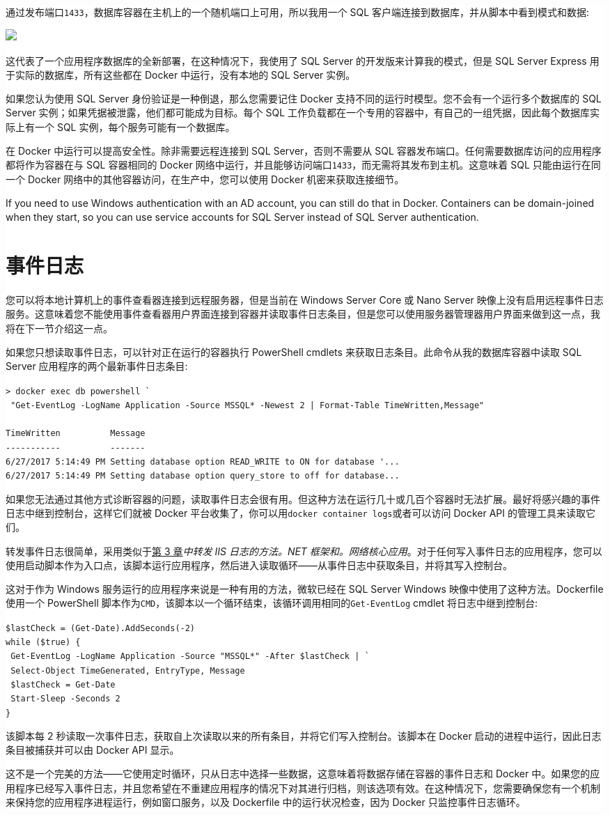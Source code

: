通过发布端口`1433`，数据库容器在主机上的一个随机端口上可用，所以我用一个 SQL 客户端连接到数据库，并从脚本中看到模式和数据:

![](Images/86e5cff3-5407-4e0f-a8f1-ae1bd82b2e7b.png)

这代表了一个应用程序数据库的全新部署，在这种情况下，我使用了 SQL Server 的开发版来计算我的模式，但是 SQL Server Express 用于实际的数据库，所有这些都在 Docker 中运行，没有本地的 SQL Server 实例。

如果您认为使用 SQL Server 身份验证是一种倒退，那么您需要记住 Docker 支持不同的运行时模型。您不会有一个运行多个数据库的 SQL Server 实例；如果凭据被泄露，他们都可能成为目标。每个 SQL 工作负载都在一个专用的容器中，有自己的一组凭据，因此每个数据库实际上有一个 SQL 实例，每个服务可能有一个数据库。

在 Docker 中运行可以提高安全性。除非需要远程连接到 SQL Server，否则不需要从 SQL 容器发布端口。任何需要数据库访问的应用程序都将作为容器在与 SQL 容器相同的 Docker 网络中运行，并且能够访问端口`1433`，而无需将其发布到主机。这意味着 SQL 只能由运行在同一个 Docker 网络中的其他容器访问，在生产中，您可以使用 Docker 机密来获取连接细节。

If you need to use Windows authentication with an AD account, you can still do that in Docker. Containers can be domain-joined when they start, so you can use service accounts for SQL Server instead of SQL Server authentication.

# 事件日志

您可以将本地计算机上的事件查看器连接到远程服务器，但是当前在 Windows Server Core 或 Nano Server 映像上没有启用远程事件日志服务。这意味着您不能使用事件查看器用户界面连接到容器并读取事件日志条目，但是您可以使用服务器管理器用户界面来做到这一点，我将在下一节介绍这一点。

如果您只想读取事件日志，可以针对正在运行的容器执行 PowerShell cmdlets 来获取日志条目。此命令从我的数据库容器中读取 SQL Server 应用程序的两个最新事件日志条目:

```
> docker exec db powershell `
 "Get-EventLog -LogName Application -Source MSSQL* -Newest 2 | Format-Table TimeWritten,Message"

TimeWritten          Message
-----------          -------
6/27/2017 5:14:49 PM Setting database option READ_WRITE to ON for database '...
6/27/2017 5:14:49 PM Setting database option query_store to off for database...
```

如果您无法通过其他方式诊断容器的问题，读取事件日志会很有用。但这种方法在运行几十或几百个容器时无法扩展。最好将感兴趣的事件日志中继到控制台，这样它们就被 Docker 平台收集了，你可以用`docker container logs`或者可以访问 Docker API 的管理工具来读取它们。

转发事件日志很简单，采用类似于[第 3 章](03.html)*中转发 IIS 日志的方法。NET 框架和。网络核心应用*。对于任何写入事件日志的应用程序，您可以使用启动脚本作为入口点，该脚本运行应用程序，然后进入读取循环——从事件日志中获取条目，并将其写入控制台。

这对于作为 Windows 服务运行的应用程序来说是一种有用的方法，微软已经在 SQL Server Windows 映像中使用了这种方法。Dockerfile 使用一个 PowerShell 脚本作为`CMD`，该脚本以一个循环结束，该循环调用相同的`Get-EventLog` cmdlet 将日志中继到控制台:

```
$lastCheck = (Get-Date).AddSeconds(-2) 
while ($true) { 
 Get-EventLog -LogName Application -Source "MSSQL*" -After $lastCheck | `
 Select-Object TimeGenerated, EntryType, Message 
 $lastCheck = Get-Date 
 Start-Sleep -Seconds 2 
}
```

该脚本每 2 秒读取一次事件日志，获取自上次读取以来的所有条目，并将它们写入控制台。该脚本在 Docker 启动的进程中运行，因此日志条目被捕获并可以由 Docker API 显示。

这不是一个完美的方法——它使用定时循环，只从日志中选择一些数据，这意味着将数据存储在容器的事件日志和 Docker 中。如果您的应用程序已经写入事件日志，并且您希望在不重建应用程序的情况下对其进行归档，则该选项有效。在这种情况下，您需要确保您有一个机制来保持您的应用程序进程运行，例如窗口服务，以及 Dockerfile 中的运行状况检查，因为 Docker 只监控事件日志循环。
